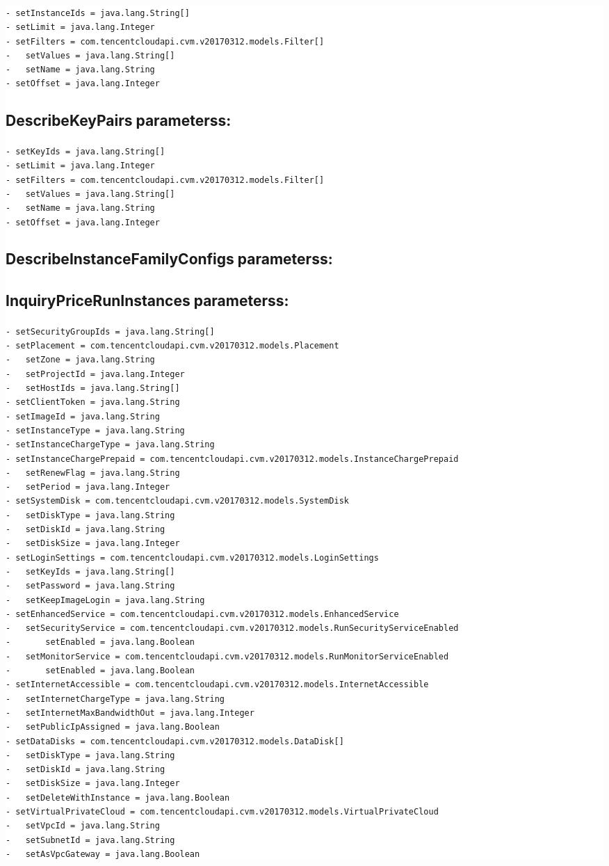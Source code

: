 ```
- setInstanceIds = java.lang.String[]
- setLimit = java.lang.Integer
- setFilters = com.tencentcloudapi.cvm.v20170312.models.Filter[]
- 	setValues = java.lang.String[]
- 	setName = java.lang.String
- setOffset = java.lang.Integer
```
## DescribeKeyPairs parameterss:

```
- setKeyIds = java.lang.String[]
- setLimit = java.lang.Integer
- setFilters = com.tencentcloudapi.cvm.v20170312.models.Filter[]
- 	setValues = java.lang.String[]
- 	setName = java.lang.String
- setOffset = java.lang.Integer
```
## DescribeInstanceFamilyConfigs parameterss:

```
```
## InquiryPriceRunInstances parameterss:

```
- setSecurityGroupIds = java.lang.String[]
- setPlacement = com.tencentcloudapi.cvm.v20170312.models.Placement
- 	setZone = java.lang.String
- 	setProjectId = java.lang.Integer
- 	setHostIds = java.lang.String[]
- setClientToken = java.lang.String
- setImageId = java.lang.String
- setInstanceType = java.lang.String
- setInstanceChargeType = java.lang.String
- setInstanceChargePrepaid = com.tencentcloudapi.cvm.v20170312.models.InstanceChargePrepaid
- 	setRenewFlag = java.lang.String
- 	setPeriod = java.lang.Integer
- setSystemDisk = com.tencentcloudapi.cvm.v20170312.models.SystemDisk
- 	setDiskType = java.lang.String
- 	setDiskId = java.lang.String
- 	setDiskSize = java.lang.Integer
- setLoginSettings = com.tencentcloudapi.cvm.v20170312.models.LoginSettings
- 	setKeyIds = java.lang.String[]
- 	setPassword = java.lang.String
- 	setKeepImageLogin = java.lang.String
- setEnhancedService = com.tencentcloudapi.cvm.v20170312.models.EnhancedService
- 	setSecurityService = com.tencentcloudapi.cvm.v20170312.models.RunSecurityServiceEnabled
- 		setEnabled = java.lang.Boolean
- 	setMonitorService = com.tencentcloudapi.cvm.v20170312.models.RunMonitorServiceEnabled
- 		setEnabled = java.lang.Boolean
- setInternetAccessible = com.tencentcloudapi.cvm.v20170312.models.InternetAccessible
- 	setInternetChargeType = java.lang.String
- 	setInternetMaxBandwidthOut = java.lang.Integer
- 	setPublicIpAssigned = java.lang.Boolean
- setDataDisks = com.tencentcloudapi.cvm.v20170312.models.DataDisk[]
- 	setDiskType = java.lang.String
- 	setDiskId = java.lang.String
- 	setDiskSize = java.lang.Integer
- 	setDeleteWithInstance = java.lang.Boolean
- setVirtualPrivateCloud = com.tencentcloudapi.cvm.v20170312.models.VirtualPrivateCloud
- 	setVpcId = java.lang.String
- 	setSubnetId = java.lang.String
- 	setAsVpcGateway = java.lang.Boolean
```